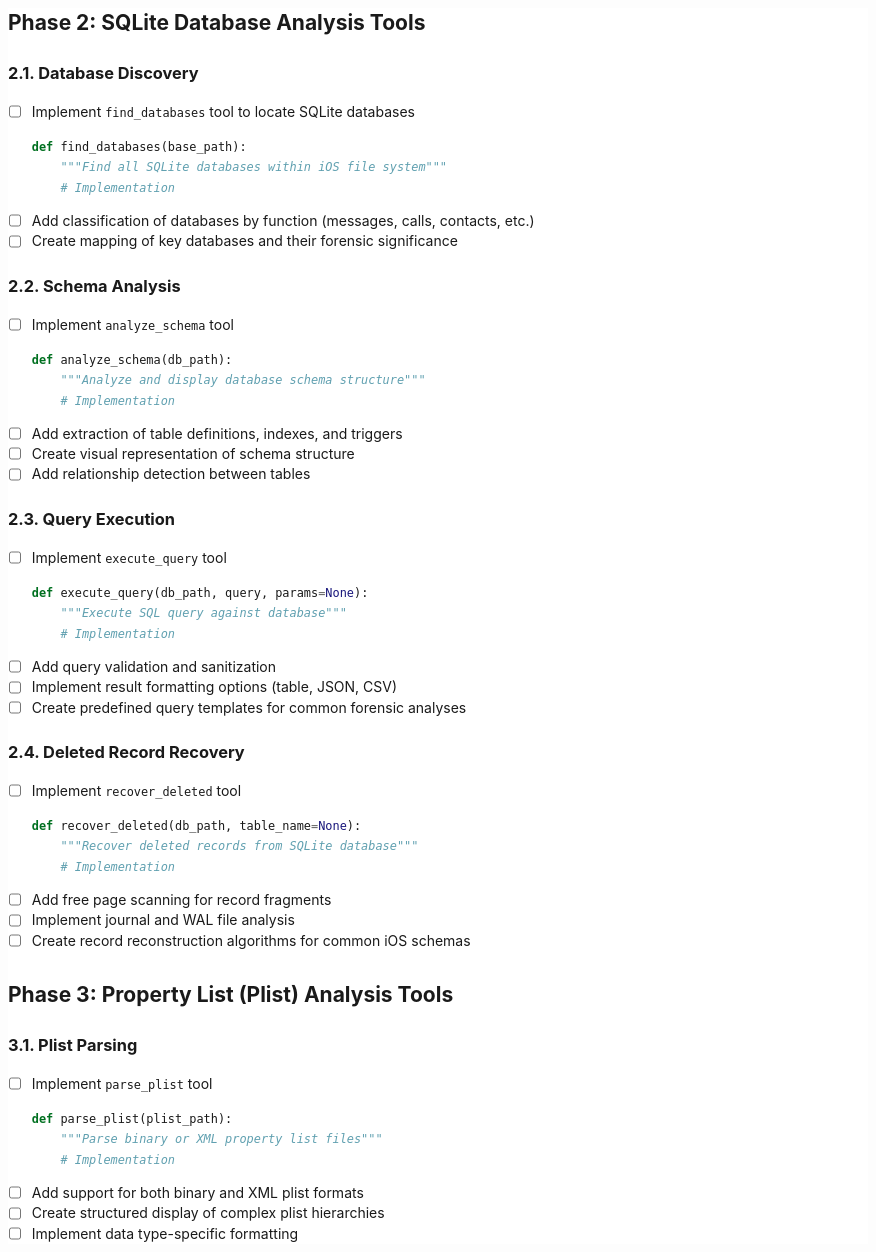 ## Phase 2: SQLite Database Analysis Tools

### 2.1. Database Discovery
- [ ] Implement `find_databases` tool to locate SQLite databases
  ```python
  def find_databases(base_path):
      """Find all SQLite databases within iOS file system"""
      # Implementation
  ```
- [ ] Add classification of databases by function (messages, calls, contacts, etc.)
- [ ] Create mapping of key databases and their forensic significance

### 2.2. Schema Analysis
- [ ] Implement `analyze_schema` tool
  ```python
  def analyze_schema(db_path):
      """Analyze and display database schema structure"""
      # Implementation
  ```
- [ ] Add extraction of table definitions, indexes, and triggers
- [ ] Create visual representation of schema structure
- [ ] Add relationship detection between tables

### 2.3. Query Execution
- [ ] Implement `execute_query` tool
  ```python
  def execute_query(db_path, query, params=None):
      """Execute SQL query against database"""
      # Implementation
  ```
- [ ] Add query validation and sanitization
- [ ] Implement result formatting options (table, JSON, CSV)
- [ ] Create predefined query templates for common forensic analyses

### 2.4. Deleted Record Recovery
- [ ] Implement `recover_deleted` tool
  ```python
  def recover_deleted(db_path, table_name=None):
      """Recover deleted records from SQLite database"""
      # Implementation
  ```
- [ ] Add free page scanning for record fragments
- [ ] Implement journal and WAL file analysis
- [ ] Create record reconstruction algorithms for common iOS schemas

## Phase 3: Property List (Plist) Analysis Tools

### 3.1. Plist Parsing
- [ ] Implement `parse_plist` tool
  ```python
  def parse_plist(plist_path):
      """Parse binary or XML property list files"""
      # Implementation
  ```
- [ ] Add support for both binary and XML plist formats
- [ ] Create structured display of complex plist hierarchies
- [ ] Implement data type-specific formatting
